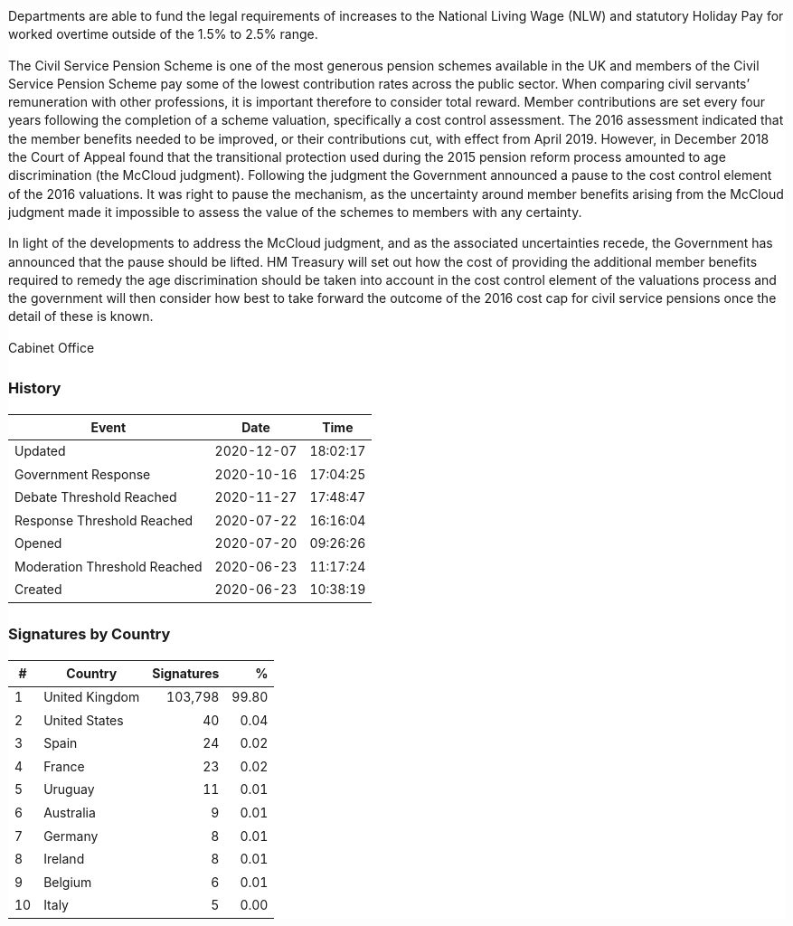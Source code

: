 Departments are able to fund the legal requirements of increases to the National Living Wage (NLW) and statutory Holiday Pay for worked overtime outside of the 1.5% to 2.5% range.

The Civil Service Pension Scheme is one of the most generous pension schemes available in the UK and members of the Civil Service Pension Scheme pay some of the lowest contribution rates across the public sector. When comparing civil servants’ remuneration with other professions, it is important therefore to consider total reward.
Member contributions are set every four years following the completion of a scheme valuation, specifically a cost control assessment. The 2016 assessment indicated that the member benefits needed to be improved, or their contributions cut, with effect from April 2019. However, in December 2018 the Court of Appeal found that the transitional protection used during the 2015 pension reform process amounted to age discrimination (the McCloud judgment). Following the judgment the
Government announced a pause to the cost control element of the 2016 valuations. It was right to pause the mechanism, as the uncertainty around member benefits arising from the McCloud judgment made it impossible to assess the value of the schemes to members with any certainty.

In light of the developments to address the McCloud judgment, and as the associated uncertainties recede, the Government has announced that the pause should be lifted. HM Treasury will set out how the cost of providing the additional member benefits required to remedy the age discrimination should be taken into account in the cost control element of the valuations process and the government will then consider how best to take forward the outcome of the 2016 cost cap for civil service pensions once the detail of these is known.

Cabinet Office

### History

| Event | Date | Time |
| - | - | - |
| Updated | 2020-12-07 | 18:02:17 |
| Government Response | 2020-10-16 | 17:04:25 |
| Debate Threshold Reached | 2020-11-27 | 17:48:47 |
| Response Threshold Reached | 2020-07-22 | 16:16:04 |
| Opened | 2020-07-20 | 09:26:26 |
| Moderation Threshold Reached | 2020-06-23 | 11:17:24 |
| Created | 2020-06-23 | 10:38:19 |

### Signatures by Country

| # | Country | Signatures | % |
| - | - | -: | -: |
| 1 | United Kingdom | 103,798 | 99.80 |
| 2 | United States | 40 | 0.04 |
| 3 | Spain | 24 | 0.02 |
| 4 | France | 23 | 0.02 |
| 5 | Uruguay | 11 | 0.01 |
| 6 | Australia | 9 | 0.01 |
| 7 | Germany | 8 | 0.01 |
| 8 | Ireland | 8 | 0.01 |
| 9 | Belgium | 6 | 0.01 |
| 10 | Italy | 5 | 0.00 |